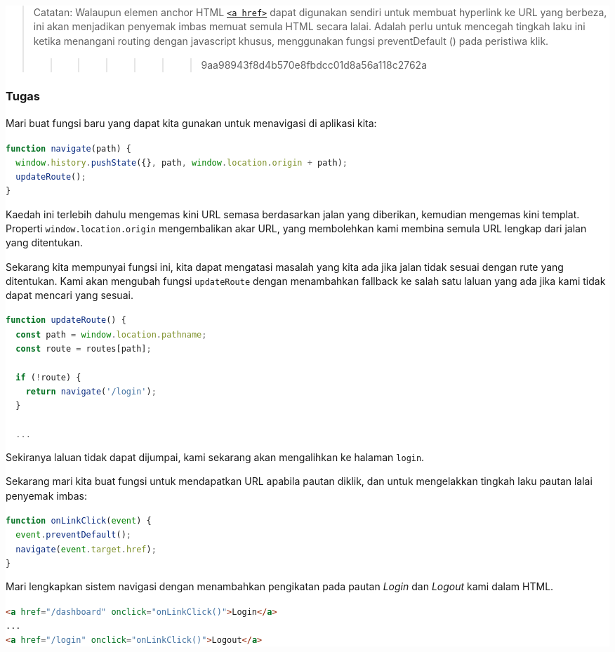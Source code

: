 > Catatan: Walaupun elemen anchor HTML [`<a href>`](https://developer.mozilla.org/docs/Web/HTML/Element/a) dapat digunakan sendiri untuk membuat hyperlink ke URL yang berbeza, ini akan menjadikan penyemak imbas memuat semula HTML secara lalai. Adalah perlu untuk mencegah tingkah laku ini ketika menangani routing dengan javascript khusus, menggunakan fungsi preventDefault () pada peristiwa klik.
>>>>>>> 9aa98943f8d4b570e8fbdcc01d8a56a118c2762a

### Tugas

Mari buat fungsi baru yang dapat kita gunakan untuk menavigasi di aplikasi kita:

```js
function navigate(path) {
  window.history.pushState({}, path, window.location.origin + path);
  updateRoute();
}
```

Kaedah ini terlebih dahulu mengemas kini URL semasa berdasarkan jalan yang diberikan, kemudian mengemas kini templat. Properti `window.location.origin` mengembalikan akar URL, yang membolehkan kami membina semula URL lengkap dari jalan yang ditentukan.

Sekarang kita mempunyai fungsi ini, kita dapat mengatasi masalah yang kita ada jika jalan tidak sesuai dengan rute yang ditentukan. Kami akan mengubah fungsi `updateRoute` dengan menambahkan fallback ke salah satu laluan yang ada jika kami tidak dapat mencari yang sesuai.

```js
function updateRoute() {
  const path = window.location.pathname;
  const route = routes[path];

  if (!route) {
    return navigate('/login');
  }

  ...
```

Sekiranya laluan tidak dapat dijumpai, kami sekarang akan mengalihkan ke halaman `login`.

Sekarang mari kita buat fungsi untuk mendapatkan URL apabila pautan diklik, dan untuk mengelakkan tingkah laku pautan lalai penyemak imbas:

```js
function onLinkClick(event) {
  event.preventDefault();
  navigate(event.target.href);
}
```

Mari lengkapkan sistem navigasi dengan menambahkan pengikatan pada pautan *Login* dan *Logout* kami dalam HTML.

```html
<a href="/dashboard" onclick="onLinkClick()">Login</a>
...
<a href="/login" onclick="onLinkClick()">Logout</a>
```
